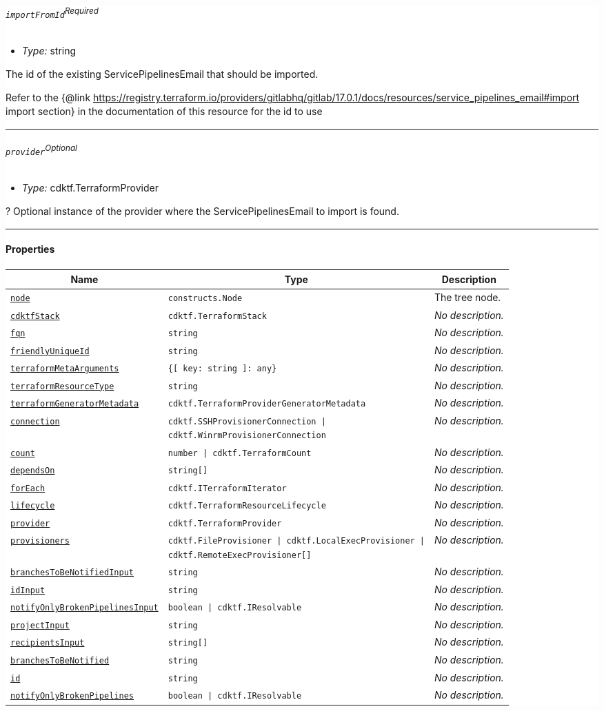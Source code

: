 
###### `importFromId`<sup>Required</sup> <a name="importFromId" id="@cdktf/provider-gitlab.servicePipelinesEmail.ServicePipelinesEmail.generateConfigForImport.parameter.importFromId"></a>

- *Type:* string

The id of the existing ServicePipelinesEmail that should be imported.

Refer to the {@link https://registry.terraform.io/providers/gitlabhq/gitlab/17.0.1/docs/resources/service_pipelines_email#import import section} in the documentation of this resource for the id to use

---

###### `provider`<sup>Optional</sup> <a name="provider" id="@cdktf/provider-gitlab.servicePipelinesEmail.ServicePipelinesEmail.generateConfigForImport.parameter.provider"></a>

- *Type:* cdktf.TerraformProvider

? Optional instance of the provider where the ServicePipelinesEmail to import is found.

---

#### Properties <a name="Properties" id="Properties"></a>

| **Name** | **Type** | **Description** |
| --- | --- | --- |
| <code><a href="#@cdktf/provider-gitlab.servicePipelinesEmail.ServicePipelinesEmail.property.node">node</a></code> | <code>constructs.Node</code> | The tree node. |
| <code><a href="#@cdktf/provider-gitlab.servicePipelinesEmail.ServicePipelinesEmail.property.cdktfStack">cdktfStack</a></code> | <code>cdktf.TerraformStack</code> | *No description.* |
| <code><a href="#@cdktf/provider-gitlab.servicePipelinesEmail.ServicePipelinesEmail.property.fqn">fqn</a></code> | <code>string</code> | *No description.* |
| <code><a href="#@cdktf/provider-gitlab.servicePipelinesEmail.ServicePipelinesEmail.property.friendlyUniqueId">friendlyUniqueId</a></code> | <code>string</code> | *No description.* |
| <code><a href="#@cdktf/provider-gitlab.servicePipelinesEmail.ServicePipelinesEmail.property.terraformMetaArguments">terraformMetaArguments</a></code> | <code>{[ key: string ]: any}</code> | *No description.* |
| <code><a href="#@cdktf/provider-gitlab.servicePipelinesEmail.ServicePipelinesEmail.property.terraformResourceType">terraformResourceType</a></code> | <code>string</code> | *No description.* |
| <code><a href="#@cdktf/provider-gitlab.servicePipelinesEmail.ServicePipelinesEmail.property.terraformGeneratorMetadata">terraformGeneratorMetadata</a></code> | <code>cdktf.TerraformProviderGeneratorMetadata</code> | *No description.* |
| <code><a href="#@cdktf/provider-gitlab.servicePipelinesEmail.ServicePipelinesEmail.property.connection">connection</a></code> | <code>cdktf.SSHProvisionerConnection \| cdktf.WinrmProvisionerConnection</code> | *No description.* |
| <code><a href="#@cdktf/provider-gitlab.servicePipelinesEmail.ServicePipelinesEmail.property.count">count</a></code> | <code>number \| cdktf.TerraformCount</code> | *No description.* |
| <code><a href="#@cdktf/provider-gitlab.servicePipelinesEmail.ServicePipelinesEmail.property.dependsOn">dependsOn</a></code> | <code>string[]</code> | *No description.* |
| <code><a href="#@cdktf/provider-gitlab.servicePipelinesEmail.ServicePipelinesEmail.property.forEach">forEach</a></code> | <code>cdktf.ITerraformIterator</code> | *No description.* |
| <code><a href="#@cdktf/provider-gitlab.servicePipelinesEmail.ServicePipelinesEmail.property.lifecycle">lifecycle</a></code> | <code>cdktf.TerraformResourceLifecycle</code> | *No description.* |
| <code><a href="#@cdktf/provider-gitlab.servicePipelinesEmail.ServicePipelinesEmail.property.provider">provider</a></code> | <code>cdktf.TerraformProvider</code> | *No description.* |
| <code><a href="#@cdktf/provider-gitlab.servicePipelinesEmail.ServicePipelinesEmail.property.provisioners">provisioners</a></code> | <code>cdktf.FileProvisioner \| cdktf.LocalExecProvisioner \| cdktf.RemoteExecProvisioner[]</code> | *No description.* |
| <code><a href="#@cdktf/provider-gitlab.servicePipelinesEmail.ServicePipelinesEmail.property.branchesToBeNotifiedInput">branchesToBeNotifiedInput</a></code> | <code>string</code> | *No description.* |
| <code><a href="#@cdktf/provider-gitlab.servicePipelinesEmail.ServicePipelinesEmail.property.idInput">idInput</a></code> | <code>string</code> | *No description.* |
| <code><a href="#@cdktf/provider-gitlab.servicePipelinesEmail.ServicePipelinesEmail.property.notifyOnlyBrokenPipelinesInput">notifyOnlyBrokenPipelinesInput</a></code> | <code>boolean \| cdktf.IResolvable</code> | *No description.* |
| <code><a href="#@cdktf/provider-gitlab.servicePipelinesEmail.ServicePipelinesEmail.property.projectInput">projectInput</a></code> | <code>string</code> | *No description.* |
| <code><a href="#@cdktf/provider-gitlab.servicePipelinesEmail.ServicePipelinesEmail.property.recipientsInput">recipientsInput</a></code> | <code>string[]</code> | *No description.* |
| <code><a href="#@cdktf/provider-gitlab.servicePipelinesEmail.ServicePipelinesEmail.property.branchesToBeNotified">branchesToBeNotified</a></code> | <code>string</code> | *No description.* |
| <code><a href="#@cdktf/provider-gitlab.servicePipelinesEmail.ServicePipelinesEmail.property.id">id</a></code> | <code>string</code> | *No description.* |
| <code><a href="#@cdktf/provider-gitlab.servicePipelinesEmail.ServicePipelinesEmail.property.notifyOnlyBrokenPipelines">notifyOnlyBrokenPipelines</a></code> | <code>boolean \| cdktf.IResolvable</code> | *No description.* |